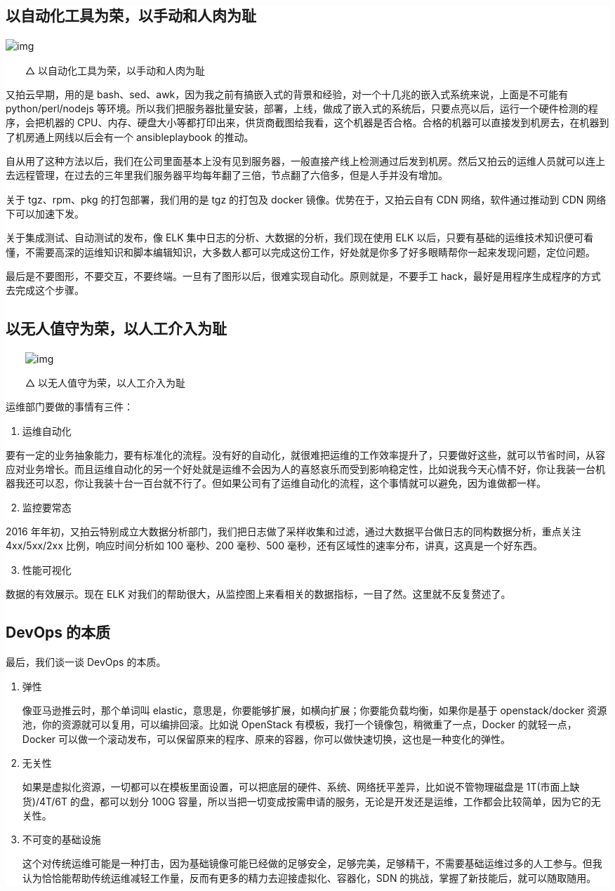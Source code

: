 ## 以自动化工具为荣，以手动和人肉为耻

![img](http://img.mp.itc.cn/upload/20161101/9f47211cf22444dbb17ca767872dfc61_th.jpeg)

　　△ 以自动化工具为荣，以手动和人肉为耻

又拍云早期，用的是 bash、sed、awk，因为我之前有搞嵌入式的背景和经验，对一个十几兆的嵌入式系统来说，上面是不可能有 python/perl/nodejs 等环境。所以我们把服务器批量安装，部署，上线，做成了嵌入式的系统后，只要点亮以后，运行一个硬件检测的程序，会把机器的 CPU、内存、硬盘大小等都打印出来，供货商截图给我看，这个机器是否合格。合格的机器可以直接发到机房去，在机器到了机房通上网线以后会有一个 ansibleplaybook 的推动。

自从用了这种方法以后，我们在公司里面基本上没有见到服务器，一般直接产线上检测通过后发到机房。然后又拍云的运维人员就可以连上去远程管理，在过去的三年里我们服务器平均每年翻了三倍，节点翻了六倍多，但是人手并没有增加。

关于 tgz、rpm、pkg 的打包部署，我们用的是 tgz 的打包及 docker 镜像。优势在于，又拍云自有 CDN 网络，软件通过推动到 CDN 网络下可以加速下发。

关于集成测试、自动测试的发布，像 ELK 集中日志的分析、大数据的分析，我们现在使用 ELK 以后，只要有基础的运维技术知识便可看懂，不需要高深的运维知识和脚本编辑知识，大多数人都可以完成这份工作，好处就是你多了好多眼睛帮你一起来发现问题，定位问题。

最后是不要图形，不要交互，不要终端。一旦有了图形以后，很难实现自动化。原则就是，不要手工 hack，最好是用程序生成程序的方式去完成这个步骤。

## 以无人值守为荣，以人工介入为耻

　　![img](http://img.mp.itc.cn/upload/20161101/ecb1a9bc0f1e478dbfcd81f2b79d5c7e_th.jpeg)

　　△ 以无人值守为荣，以人工介入为耻

运维部门要做的事情有三件：

1. 运维自动化

要有一定的业务抽象能力，要有标准化的流程。没有好的自动化，就很难把运维的工作效率提升了，只要做好这些，就可以节省时间，从容应对业务增长。而且运维自动化的另一个好处就是运维不会因为人的喜怒哀乐而受到影响稳定性，比如说我今天心情不好，你让我装一台机器我还可以忍，你让我装十台一百台就不行了。但如果公司有了运维自动化的流程，这个事情就可以避免，因为谁做都一样。

2. 监控要常态

2016 年年初，又拍云特别成立大数据分析部门，我们把日志做了采样收集和过滤，通过大数据平台做日志的同构数据分析，重点关注 4xx/5xx/2xx 比例，响应时间分析如 100 毫秒、200 毫秒、500 毫秒，还有区域性的速率分布，讲真，这真是一个好东西。

3. 性能可视化

数据的有效展示。现在 ELK 对我们的帮助很大，从监控图上来看相关的数据指标，一目了然。这里就不反复赘述了。

## DevOps 的本质

最后，我们谈一谈 DevOps 的本质。

1. 弹性

   像亚马逊推云时，那个单词叫 elastic，意思是，你要能够扩展，如横向扩展；你要能负载均衡，如果你是基于 openstack/docker 资源池，你的资源就可以复用，可以编排回滚。比如说 OpenStack 有模板，我打一个镜像包，稍微重了一点，Docker 的就轻一点，Docker 可以做一个滚动发布，可以保留原来的程序、原来的容器，你可以做快速切换，这也是一种变化的弹性。

2. 无关性

   如果是虚拟化资源，一切都可以在模板里面设置，可以把底层的硬件、系统、网络抚平差异，比如说不管物理磁盘是 1T(市面上缺货)/4T/6T 的盘，都可以划分 100G 容量，所以当把一切变成按需申请的服务，无论是开发还是运维，工作都会比较简单，因为它的无关性。

3. 不可变的基础设施

   这个对传统运维可能是一种打击，因为基础镜像可能已经做的足够安全，足够完美，足够精干，不需要基础运维过多的人工参与。但我认为恰恰能帮助传统运维减轻工作量，反而有更多的精力去迎接虚拟化、容器化，SDN 的挑战，掌握了新技能后，就可以随取随用。
